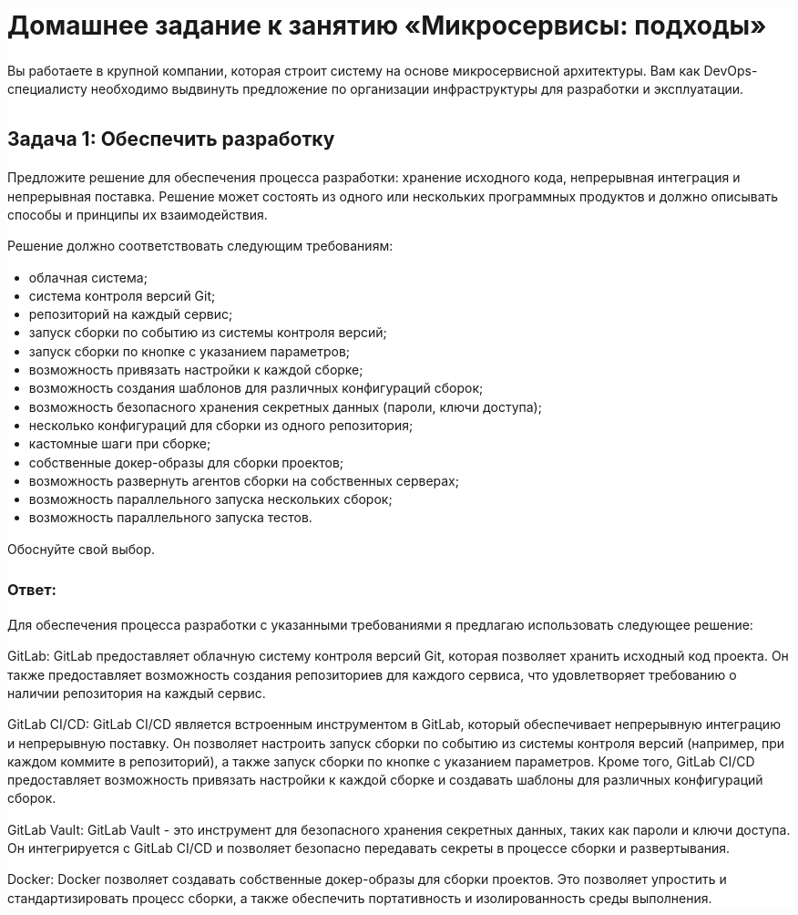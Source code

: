 # Домашнее задание к занятию «Микросервисы: подходы»

Вы работаете в крупной компании, которая строит систему на основе микросервисной архитектуры.
Вам как DevOps-специалисту необходимо выдвинуть предложение по организации инфраструктуры для разработки и эксплуатации.


## Задача 1: Обеспечить разработку

Предложите решение для обеспечения процесса разработки: хранение исходного кода, непрерывная интеграция и непрерывная поставка. 
Решение может состоять из одного или нескольких программных продуктов и должно описывать способы и принципы их взаимодействия.

Решение должно соответствовать следующим требованиям:
- облачная система;
- система контроля версий Git;
- репозиторий на каждый сервис;
- запуск сборки по событию из системы контроля версий;
- запуск сборки по кнопке с указанием параметров;
- возможность привязать настройки к каждой сборке;
- возможность создания шаблонов для различных конфигураций сборок;
- возможность безопасного хранения секретных данных (пароли, ключи доступа);
- несколько конфигураций для сборки из одного репозитория;
- кастомные шаги при сборке;
- собственные докер-образы для сборки проектов;
- возможность развернуть агентов сборки на собственных серверах;
- возможность параллельного запуска нескольких сборок;
- возможность параллельного запуска тестов.

Обоснуйте свой выбор.

### Ответ:
Для обеспечения процесса разработки с указанными требованиями я предлагаю использовать следующее решение:

GitLab: GitLab предоставляет облачную систему контроля версий Git, которая позволяет хранить исходный код проекта. Он также предоставляет возможность создания репозиториев для каждого сервиса, что удовлетворяет требованию о наличии репозитория на каждый сервис.

GitLab CI/CD: GitLab CI/CD является встроенным инструментом в GitLab, который обеспечивает непрерывную интеграцию и непрерывную поставку. Он позволяет настроить запуск сборки по событию из системы контроля версий (например, при каждом коммите в репозиторий), а также запуск сборки по кнопке с указанием параметров. Кроме того, GitLab CI/CD предоставляет возможность привязать настройки к каждой сборке и создавать шаблоны для различных конфигураций сборок.

GitLab Vault: GitLab Vault - это инструмент для безопасного хранения секретных данных, таких как пароли и ключи доступа. Он интегрируется с GitLab CI/CD и позволяет безопасно передавать секреты в процессе сборки и развертывания.

Docker: Docker позволяет создавать собственные докер-образы для сборки проектов. Это позволяет упростить и стандартизировать процесс сборки, а также обеспечить портативность и изолированность среды выполнения.
